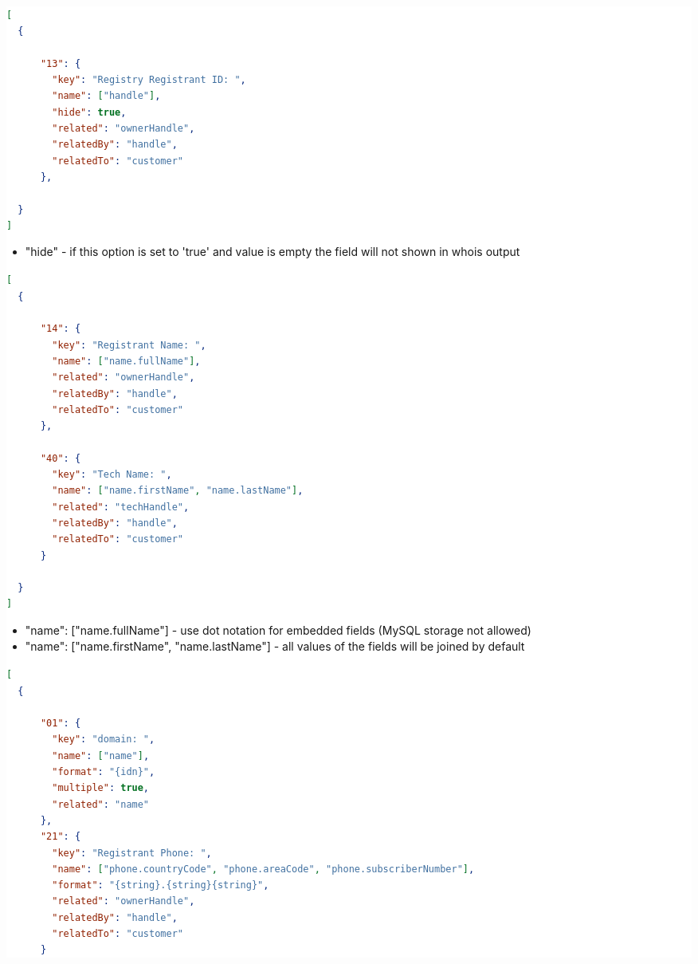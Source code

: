 ```json
[
  {

      "13": {
        "key": "Registry Registrant ID: ",
        "name": ["handle"],
        "hide": true,
        "related": "ownerHandle",
        "relatedBy": "handle",
        "relatedTo": "customer"
      },

  }
]
```

- "hide" - if this option is set to 'true' and value is empty the field will not shown in whois output

```json
[
  {

      "14": {
        "key": "Registrant Name: ",
        "name": ["name.fullName"],
        "related": "ownerHandle",
        "relatedBy": "handle",
        "relatedTo": "customer"
      },

      "40": {
        "key": "Tech Name: ",
        "name": ["name.firstName", "name.lastName"],
        "related": "techHandle",
        "relatedBy": "handle",
        "relatedTo": "customer"
      }

  }
]
```

- "name": ["name.fullName"] - use dot notation for embedded fields (MySQL storage not allowed)
- "name": ["name.firstName", "name.lastName"] - all values of the fields will be joined by default

```json
[
  {

      "01": {
        "key": "domain: ",
        "name": ["name"],
        "format": "{idn}",
        "multiple": true,
        "related": "name"
      },
      "21": {
        "key": "Registrant Phone: ",
        "name": ["phone.countryCode", "phone.areaCode", "phone.subscriberNumber"],
        "format": "{string}.{string}{string}",
        "related": "ownerHandle",
        "relatedBy": "handle",
        "relatedTo": "customer"
      }
```